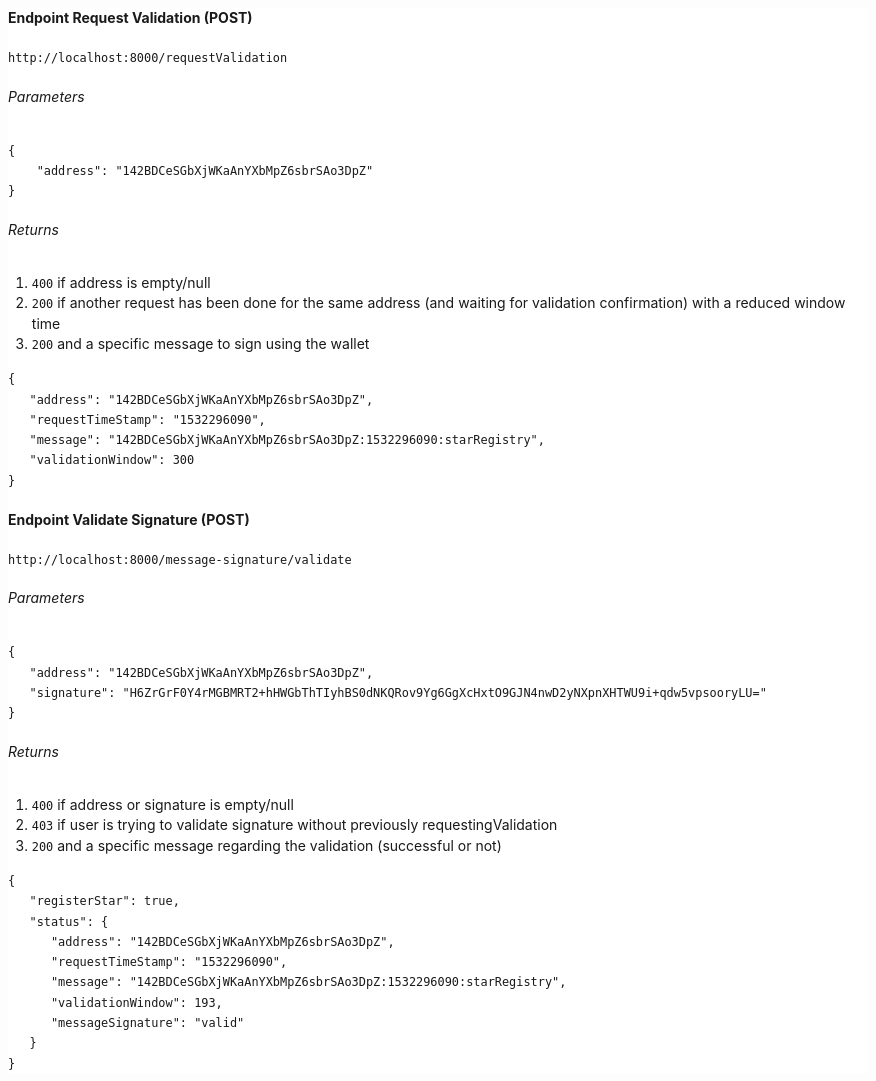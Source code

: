 #### Endpoint Request Validation (POST)
```
http://localhost:8000/requestValidation
```
###### Parameters
```
{
    "address": "142BDCeSGbXjWKaAnYXbMpZ6sbrSAo3DpZ"
}
```
###### Returns
1. `400` if address is empty/null
2. `200` if another request has been done for the same address (and waiting for validation confirmation) with a reduced window time
2. `200` and a specific message to sign using the wallet
```
{
   "address": "142BDCeSGbXjWKaAnYXbMpZ6sbrSAo3DpZ",
   "requestTimeStamp": "1532296090",
   "message": "142BDCeSGbXjWKaAnYXbMpZ6sbrSAo3DpZ:1532296090:starRegistry",
   "validationWindow": 300
}
```

#### Endpoint Validate Signature (POST)
```
http://localhost:8000/message-signature/validate
```
###### Parameters
```
{
   "address": "142BDCeSGbXjWKaAnYXbMpZ6sbrSAo3DpZ",
   "signature": "H6ZrGrF0Y4rMGBMRT2+hHWGbThTIyhBS0dNKQRov9Yg6GgXcHxtO9GJN4nwD2yNXpnXHTWU9i+qdw5vpsooryLU="
}
```
###### Returns
1. `400` if address or signature is empty/null
2. `403` if user is trying to validate signature without previously requestingValidation 
2. `200` and a specific message regarding the validation (successful or not)
```
{
   "registerStar": true,
   "status": {
      "address": "142BDCeSGbXjWKaAnYXbMpZ6sbrSAo3DpZ",
      "requestTimeStamp": "1532296090",
      "message": "142BDCeSGbXjWKaAnYXbMpZ6sbrSAo3DpZ:1532296090:starRegistry",
      "validationWindow": 193,
      "messageSignature": "valid"
   }
}
```
